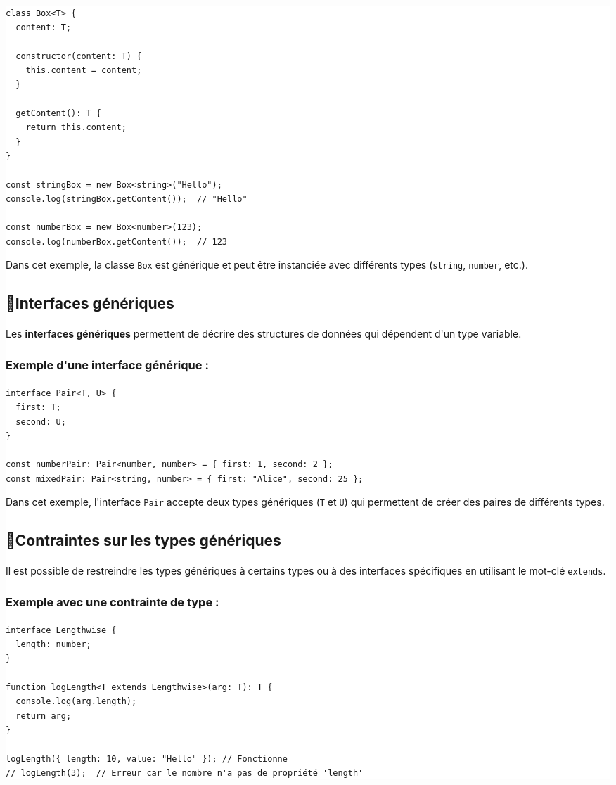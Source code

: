 ```tsx
class Box<T> {
  content: T;

  constructor(content: T) {
    this.content = content;
  }

  getContent(): T {
    return this.content;
  }
}

const stringBox = new Box<string>("Hello");
console.log(stringBox.getContent());  // "Hello"

const numberBox = new Box<number>(123);
console.log(numberBox.getContent());  // 123
```

Dans cet exemple, la classe `Box` est générique et peut être instanciée avec différents types (`string`, `number`, etc.).

## 🔹**Interfaces génériques**

Les **interfaces génériques** permettent de décrire des structures de données qui dépendent d'un type variable.

### Exemple d'une interface générique :

```tsx
interface Pair<T, U> {
  first: T;
  second: U;
}

const numberPair: Pair<number, number> = { first: 1, second: 2 };
const mixedPair: Pair<string, number> = { first: "Alice", second: 25 };
```

Dans cet exemple, l'interface `Pair` accepte deux types génériques (`T` et `U`) qui permettent de créer des paires de différents types.

## 🔹**Contraintes sur les types génériques**

Il est possible de restreindre les types génériques à certains types ou à des interfaces spécifiques en utilisant le mot-clé `extends`.

### Exemple avec une contrainte de type :

```tsx
interface Lengthwise {
  length: number;
}

function logLength<T extends Lengthwise>(arg: T): T {
  console.log(arg.length);
  return arg;
}

logLength({ length: 10, value: "Hello" }); // Fonctionne
// logLength(3);  // Erreur car le nombre n'a pas de propriété 'length'
```
